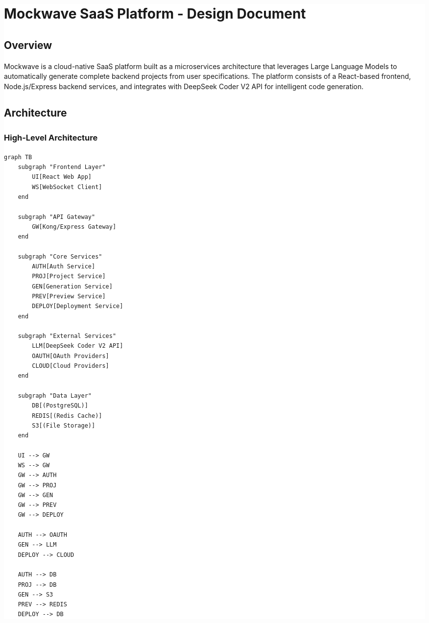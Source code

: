 # Mockwave SaaS Platform - Design Document

## Overview

Mockwave is a cloud-native SaaS platform built as a microservices architecture that leverages Large Language Models to automatically generate complete backend projects from user specifications. The platform consists of a React-based frontend, Node.js/Express backend services, and integrates with DeepSeek Coder V2 API for intelligent code generation.

## Architecture

### High-Level Architecture

```mermaid
graph TB
    subgraph "Frontend Layer"
        UI[React Web App]
        WS[WebSocket Client]
    end
    
    subgraph "API Gateway"
        GW[Kong/Express Gateway]
    end
    
    subgraph "Core Services"
        AUTH[Auth Service]
        PROJ[Project Service]
        GEN[Generation Service]
        PREV[Preview Service]
        DEPLOY[Deployment Service]
    end
    
    subgraph "External Services"
        LLM[DeepSeek Coder V2 API]
        OAUTH[OAuth Providers]
        CLOUD[Cloud Providers]
    end
    
    subgraph "Data Layer"
        DB[(PostgreSQL)]
        REDIS[(Redis Cache)]
        S3[(File Storage)]
    end
    
    UI --> GW
    WS --> GW
    GW --> AUTH
    GW --> PROJ
    GW --> GEN
    GW --> PREV
    GW --> DEPLOY
    
    AUTH --> OAUTH
    GEN --> LLM
    DEPLOY --> CLOUD
    
    AUTH --> DB
    PROJ --> DB
    GEN --> S3
    PREV --> REDIS
    DEPLOY --> DB
```
